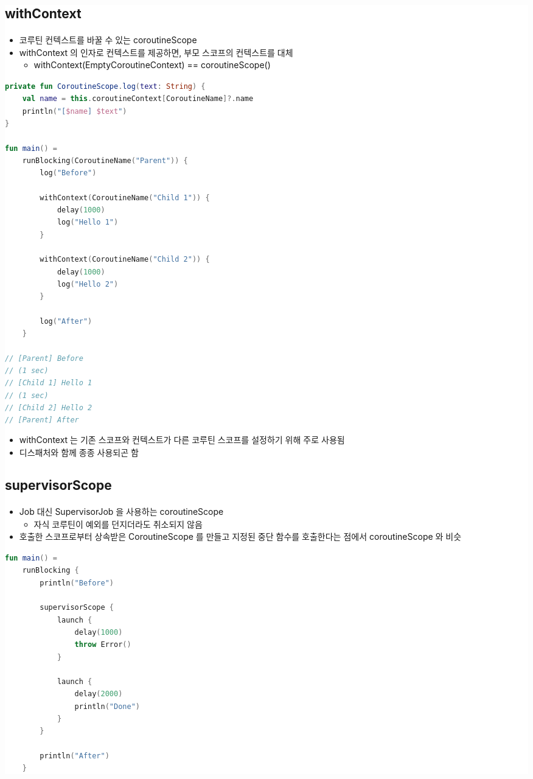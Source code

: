 ## withContext

- 코루틴 컨텍스트를 바꿀 수 있는 coroutineScope
- withContext 의 인자로 컨텍스트를 제공하면, 부모 스코프의 컨텍스트를 대체
  - withContext(EmptyCoroutineContext) == coroutineScope()

```kotlin
private fun CoroutineScope.log(text: String) {
    val name = this.coroutineContext[CoroutineName]?.name
    println("[$name] $text")
}

fun main() =
    runBlocking(CoroutineName("Parent")) {
        log("Before")

        withContext(CoroutineName("Child 1")) {
            delay(1000)
            log("Hello 1")
        }

        withContext(CoroutineName("Child 2")) {
            delay(1000)
            log("Hello 2")
        }

        log("After")
    }

// [Parent] Before
// (1 sec)
// [Child 1] Hello 1
// (1 sec)
// [Child 2] Hello 2
// [Parent] After
```

- withContext 는 기존 스코프와 컨텍스트가 다른 코루틴 스코프를 설정하기 위해 주로 사용됨
- 디스패처와 함께 종종 사용되곤 함

## supervisorScope

- Job 대신 SupervisorJob 을 사용하는 coroutineScope
  - 자식 코루틴이 예외를 던지더라도 취소되지 않음
- 호출한 스코프로부터 상속받은 CoroutineScope 를 만들고 지정된 중단 함수를 호출한다는 점에서 coroutineScope 와 비슷

```kotlin
fun main() =
    runBlocking {
        println("Before")

        supervisorScope {
            launch {
                delay(1000)
                throw Error()
            }

            launch {
                delay(2000)
                println("Done")
            }
        }

        println("After")
    }
```